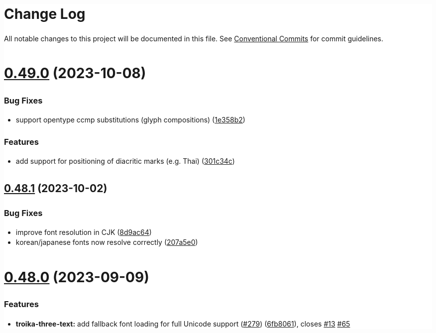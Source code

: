 # Change Log

All notable changes to this project will be documented in this file.
See [Conventional Commits](https://conventionalcommits.org) for commit guidelines.

# [0.49.0](https://github.com/protectwise/troika/compare/v0.48.1...v0.49.0) (2023-10-08)


### Bug Fixes

* support opentype ccmp substitutions (glyph compositions) ([1e358b2](https://github.com/protectwise/troika/commit/1e358b23971914cd1a4d55e936dfe035dced57c1))


### Features

* add support for positioning of diacritic marks (e.g. Thai) ([301c34c](https://github.com/protectwise/troika/commit/301c34c3341b83eb95afc308bd796bcccb2f5ccd))





## [0.48.1](https://github.com/protectwise/troika/compare/v0.48.0...v0.48.1) (2023-10-02)


### Bug Fixes

* improve font resolution in CJK ([8d9ac64](https://github.com/protectwise/troika/commit/8d9ac641215c198cdaf1f55185814e061f8d0d6e))
* korean/japanese fonts now resolve correctly ([207a5e0](https://github.com/protectwise/troika/commit/207a5e03d8881ce26e71827b77baea6c2e39aa04))





# [0.48.0](https://github.com/protectwise/troika/compare/v0.47.2...v0.48.0) (2023-09-09)


### Features

* **troika-three-text:** add fallback font loading for full Unicode support ([#279](https://github.com/protectwise/troika/issues/279)) ([6fb8061](https://github.com/protectwise/troika/commit/6fb806145f79d7a36e79a35a006b4601535b3827)), closes [#13](https://github.com/protectwise/troika/issues/13) [#65](https://github.com/protectwise/troika/issues/65)






